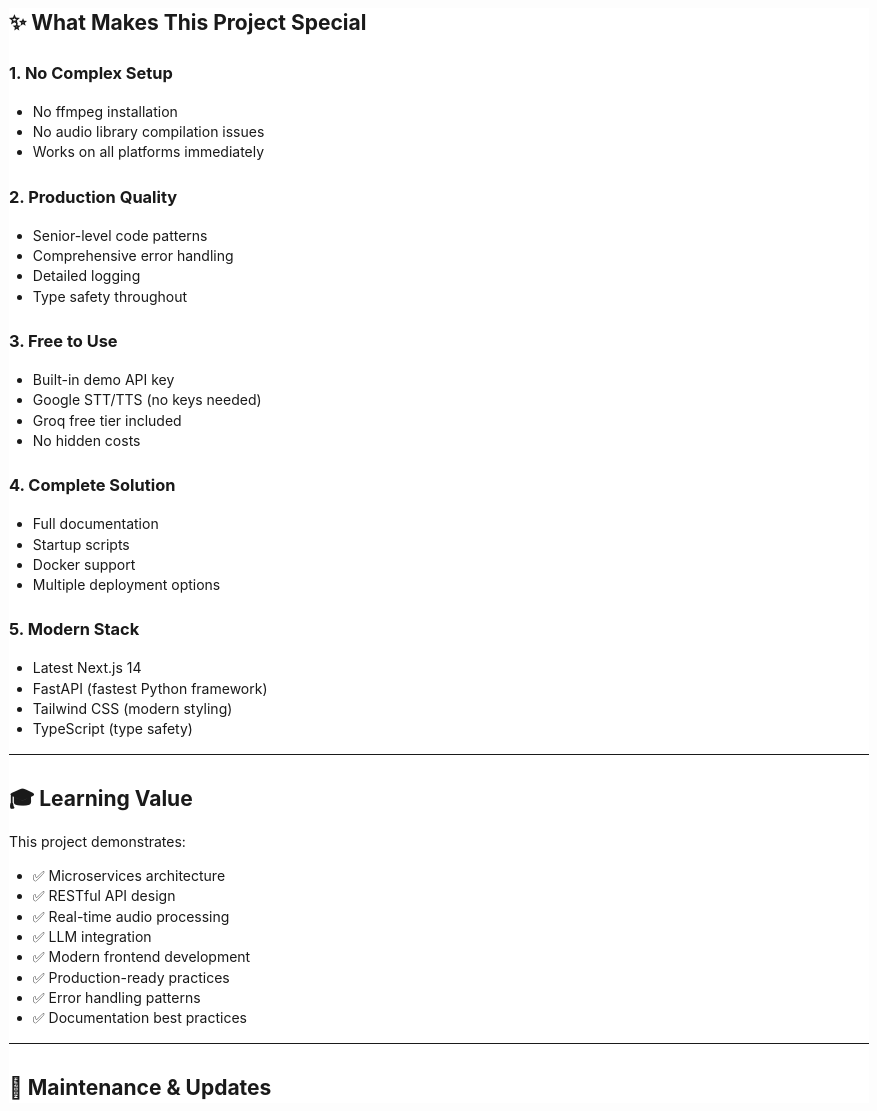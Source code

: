 
## ✨ What Makes This Project Special

### 1. **No Complex Setup**
- No ffmpeg installation
- No audio library compilation issues
- Works on all platforms immediately

### 2. **Production Quality**
- Senior-level code patterns
- Comprehensive error handling
- Detailed logging
- Type safety throughout

### 3. **Free to Use**
- Built-in demo API key
- Google STT/TTS (no keys needed)
- Groq free tier included
- No hidden costs

### 4. **Complete Solution**
- Full documentation
- Startup scripts
- Docker support
- Multiple deployment options

### 5. **Modern Stack**
- Latest Next.js 14
- FastAPI (fastest Python framework)
- Tailwind CSS (modern styling)
- TypeScript (type safety)

---

## 🎓 Learning Value

This project demonstrates:
- ✅ Microservices architecture
- ✅ RESTful API design
- ✅ Real-time audio processing
- ✅ LLM integration
- ✅ Modern frontend development
- ✅ Production-ready practices
- ✅ Error handling patterns
- ✅ Documentation best practices

---

## 🔧 Maintenance & Updates
